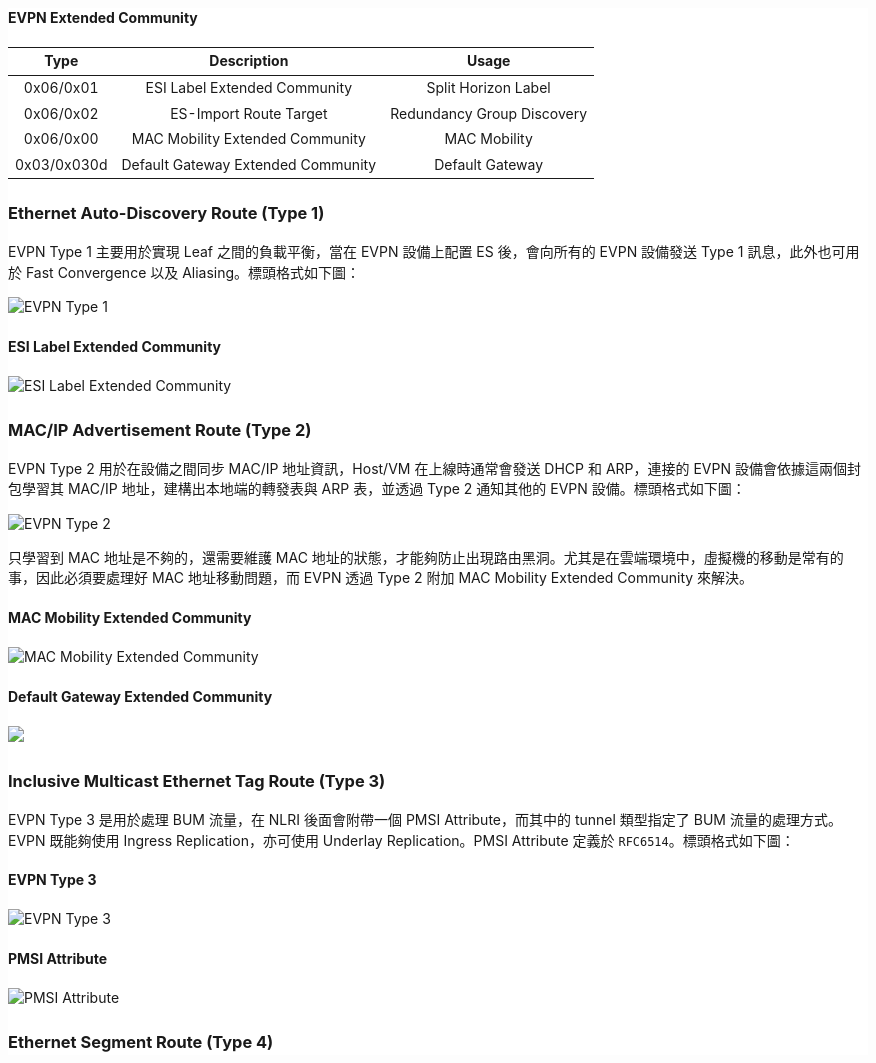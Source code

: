 #### EVPN Extended Community

|    Type     |            Description             |           Usage            |
|:-----------:|:----------------------------------:|:--------------------------:|
|  0x06/0x01  |    ESI Label Extended Community    |    Split Horizon Label     |
|  0x06/0x02  |       ES-Import Route Target       | Redundancy Group Discovery |
|  0x06/0x00  |  MAC Mobility Extended Community   |        MAC Mobility        |
| 0x03/0x030d | Default Gateway Extended Community |      Default Gateway       |

### Ethernet Auto-Discovery Route (Type 1)

EVPN Type 1 主要用於實現 Leaf 之間的負載平衡，當在 EVPN 設備上配置 ES 後，會向所有的 EVPN 設備發送 Type 1 訊息，此外也可用於 Fast Convergence 以及 Aliasing。標頭格式如下圖：

![](https://i.imgur.com/3sztNJw.png "EVPN Type 1")

#### ESI Label Extended Community
![](https://i.imgur.com/TpSVRjx.png "ESI Label Extended Community")

### MAC/IP Advertisement Route (Type 2)

EVPN Type 2 用於在設備之間同步 MAC/IP 地址資訊，Host/VM 在上線時通常會發送 DHCP 和 ARP，連接的 EVPN 設備會依據這兩個封包學習其 MAC/IP 地址，建構出本地端的轉發表與 ARP 表，並透過 Type 2 通知其他的 EVPN 設備。標頭格式如下圖：

![](https://i.imgur.com/piYJtW5.png "EVPN Type 2")

只學習到 MAC 地址是不夠的，還需要維護 MAC 地址的狀態，才能夠防止出現路由黑洞。尤其是在雲端環境中，虛擬機的移動是常有的事，因此必須要處理好 MAC 地址移動問題，而 EVPN 透過 Type 2 附加 MAC Mobility Extended Community 來解決。

#### MAC Mobility Extended Community
![](https://i.imgur.com/QKJNs5z.png "MAC Mobility Extended Community")

#### Default Gateway Extended Community
![](https://i.imgur.com/f59bjHa.png)

### Inclusive Multicast Ethernet Tag Route (Type 3)

EVPN Type 3 是用於處理 BUM 流量，在 NLRI 後面會附帶一個 PMSI Attribute，而其中的 tunnel 類型指定了 BUM 流量的處理方式。EVPN 既能夠使用 Ingress Replication，亦可使用 Underlay Replication。PMSI Attribute 定義於 ```RFC6514```。標頭格式如下圖：

#### EVPN Type 3
![](https://i.imgur.com/qW6G1Hr.png "EVPN Type 3")

#### PMSI Attribute
![](https://i.imgur.com/KXypaqc.png "PMSI Attribute")

### Ethernet Segment Route (Type 4)
